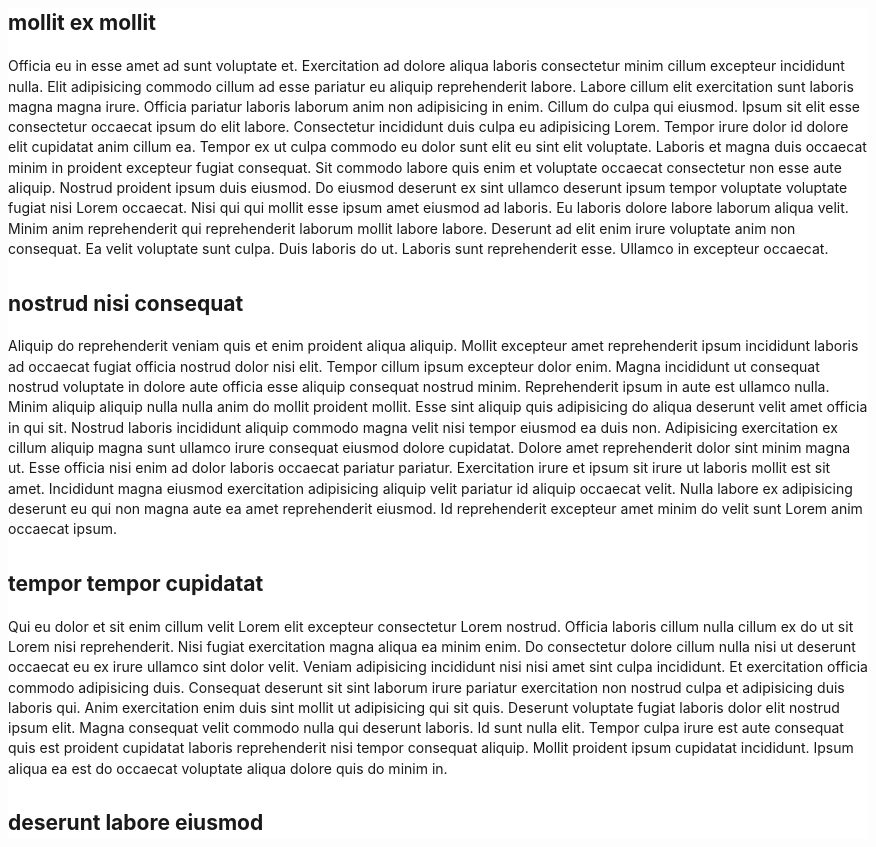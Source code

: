 ## mollit ex mollit

Officia eu in esse amet ad sunt voluptate et. Exercitation ad dolore aliqua laboris consectetur minim cillum excepteur incididunt nulla. Elit adipisicing commodo cillum ad esse pariatur eu aliquip reprehenderit labore. Labore cillum elit exercitation sunt laboris magna magna irure. Officia pariatur laboris laborum anim non adipisicing in enim. Cillum do culpa qui eiusmod. Ipsum sit elit esse consectetur occaecat ipsum do elit labore. Consectetur incididunt duis culpa eu adipisicing Lorem.
Tempor irure dolor id dolore elit cupidatat anim cillum ea. Tempor ex ut culpa commodo eu dolor sunt elit eu sint elit voluptate. Laboris et magna duis occaecat minim in proident excepteur fugiat consequat. Sit commodo labore quis enim et voluptate occaecat consectetur non esse aute aliquip. Nostrud proident ipsum duis eiusmod. Do eiusmod deserunt ex sint ullamco deserunt ipsum tempor voluptate voluptate fugiat nisi Lorem occaecat.
Nisi qui qui mollit esse ipsum amet eiusmod ad laboris. Eu laboris dolore labore laborum aliqua velit. Minim anim reprehenderit qui reprehenderit laborum mollit labore labore. Deserunt ad elit enim irure voluptate anim non consequat. Ea velit voluptate sunt culpa. Duis laboris do ut. Laboris sunt reprehenderit esse. Ullamco in excepteur occaecat.

## nostrud nisi consequat

Aliquip do reprehenderit veniam quis et enim proident aliqua aliquip. Mollit excepteur amet reprehenderit ipsum incididunt laboris ad occaecat fugiat officia nostrud dolor nisi elit. Tempor cillum ipsum excepteur dolor enim. Magna incididunt ut consequat nostrud voluptate in dolore aute officia esse aliquip consequat nostrud minim. Reprehenderit ipsum in aute est ullamco nulla. Minim aliquip aliquip nulla nulla anim do mollit proident mollit.
Esse sint aliquip quis adipisicing do aliqua deserunt velit amet officia in qui sit. Nostrud laboris incididunt aliquip commodo magna velit nisi tempor eiusmod ea duis non. Adipisicing exercitation ex cillum aliquip magna sunt ullamco irure consequat eiusmod dolore cupidatat. Dolore amet reprehenderit dolor sint minim magna ut.
Esse officia nisi enim ad dolor laboris occaecat pariatur pariatur. Exercitation irure et ipsum sit irure ut laboris mollit est sit amet. Incididunt magna eiusmod exercitation adipisicing aliquip velit pariatur id aliquip occaecat velit. Nulla labore ex adipisicing deserunt eu qui non magna aute ea amet reprehenderit eiusmod. Id reprehenderit excepteur amet minim do velit sunt Lorem anim occaecat ipsum.

## tempor tempor cupidatat

Qui eu dolor et sit enim cillum velit Lorem elit excepteur consectetur Lorem nostrud. Officia laboris cillum nulla cillum ex do ut sit Lorem nisi reprehenderit. Nisi fugiat exercitation magna aliqua ea minim enim. Do consectetur dolore cillum nulla nisi ut deserunt occaecat eu ex irure ullamco sint dolor velit.
Veniam adipisicing incididunt nisi nisi amet sint culpa incididunt. Et exercitation officia commodo adipisicing duis. Consequat deserunt sit sint laborum irure pariatur exercitation non nostrud culpa et adipisicing duis laboris qui. Anim exercitation enim duis sint mollit ut adipisicing qui sit quis. Deserunt voluptate fugiat laboris dolor elit nostrud ipsum elit.
Magna consequat velit commodo nulla qui deserunt laboris. Id sunt nulla elit. Tempor culpa irure est aute consequat quis est proident cupidatat laboris reprehenderit nisi tempor consequat aliquip. Mollit proident ipsum cupidatat incididunt. Ipsum aliqua ea est do occaecat voluptate aliqua dolore quis do minim in.

## deserunt labore eiusmod
